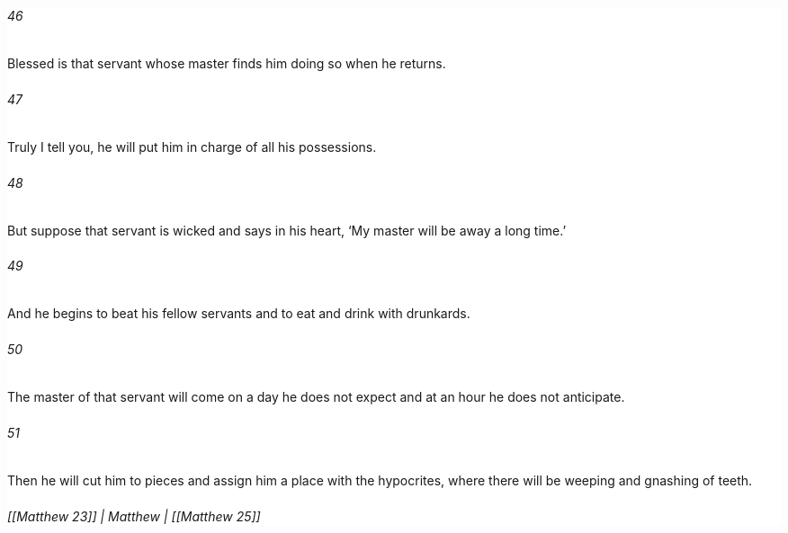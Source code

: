 ###### 46
Blessed is that servant whose master finds him doing so when he returns.
###### 47
Truly I tell you, he will put him in charge of all his possessions.
###### 48
But suppose that servant is wicked and says in his heart, ‘My master will be away a long time.’
###### 49
And he begins to beat his fellow servants and to eat and drink with drunkards.
###### 50
The master of that servant will come on a day he does not expect and at an hour he does not anticipate.
###### 51
Then he will cut him to pieces and assign him a place with the hypocrites, where there will be weeping and gnashing of teeth.

###### [[Matthew 23]] | Matthew | [[Matthew 25]]
